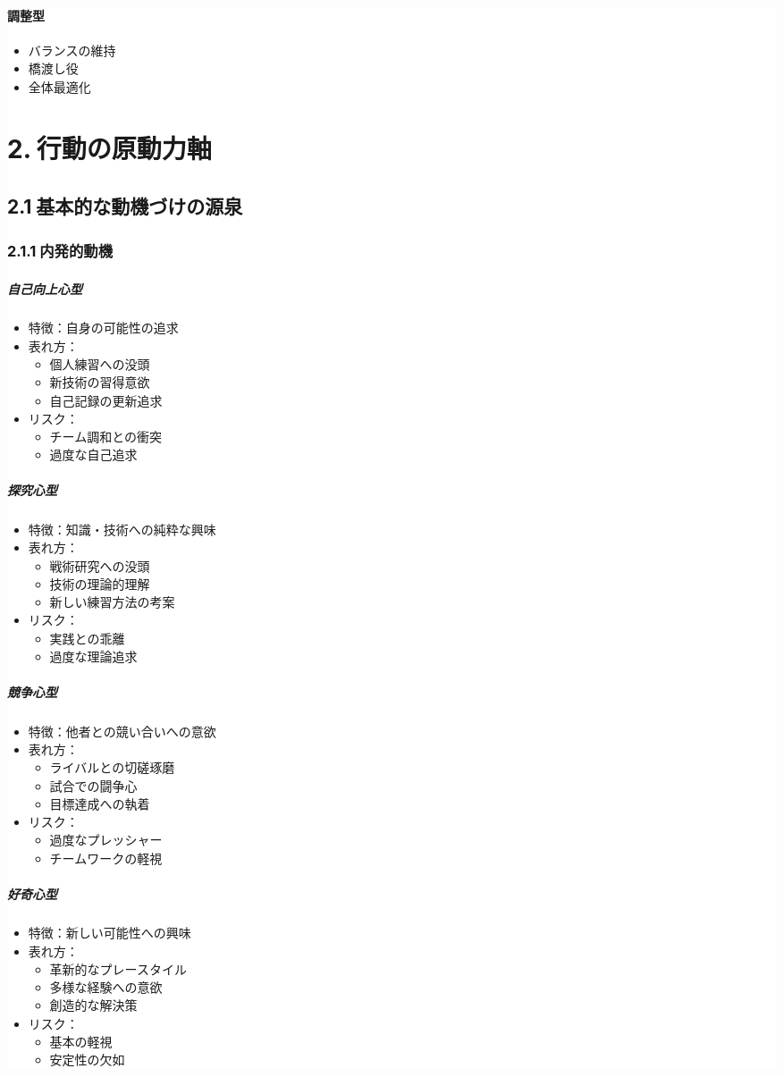 #### 調整型
- バランスの維持
- 橋渡し役
- 全体最適化



# 2. 行動の原動力軸

## 2.1 基本的な動機づけの源泉
### 2.1.1 内発的動機

##### 自己向上心型
- 特徴：自身の可能性の追求
- 表れ方：
  - 個人練習への没頭
  - 新技術の習得意欲
  - 自己記録の更新追求
- リスク：
  - チーム調和との衝突
  - 過度な自己追求

##### 探究心型
- 特徴：知識・技術への純粋な興味
- 表れ方：
  - 戦術研究への没頭
  - 技術の理論的理解
  - 新しい練習方法の考案
- リスク：
  - 実践との乖離
  - 過度な理論追求

##### 競争心型
- 特徴：他者との競い合いへの意欲
- 表れ方：
  - ライバルとの切磋琢磨
  - 試合での闘争心
  - 目標達成への執着
- リスク：
  - 過度なプレッシャー
  - チームワークの軽視

##### 好奇心型
- 特徴：新しい可能性への興味
- 表れ方：
  - 革新的なプレースタイル
  - 多様な経験への意欲
  - 創造的な解決策
- リスク：
  - 基本の軽視
  - 安定性の欠如
